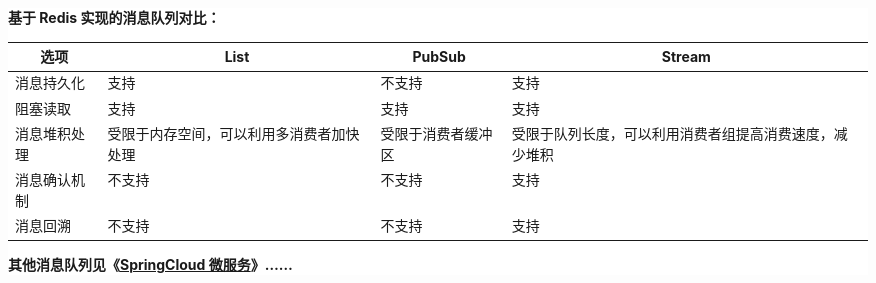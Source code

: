 **基于 Redis 实现的消息队列对比：**

| 选项         | List                                     | PubSub             | Stream                                                 |
| ------------ | ---------------------------------------- | ------------------ | ------------------------------------------------------ |
| 消息持久化   | 支持                                     | 不支持             | 支持                                                   |
| 阻塞读取     | 支持                                     | 支持               | 支持                                                   |
| 消息堆积处理 | 受限于内存空间，可以利用多消费者加快处理 | 受限于消费者缓冲区 | 受限于队列长度，可以利用消费者组提高消费速度，减少堆积 |
| 消息确认机制 | 不支持                                   | 不支持             | 支持                                                   |
| 消息回溯     | 不支持                                   | 不支持             | 支持                                                   |



**其他消息队列见《[SpringCloud 微服务](SpringCloud.md)》……**